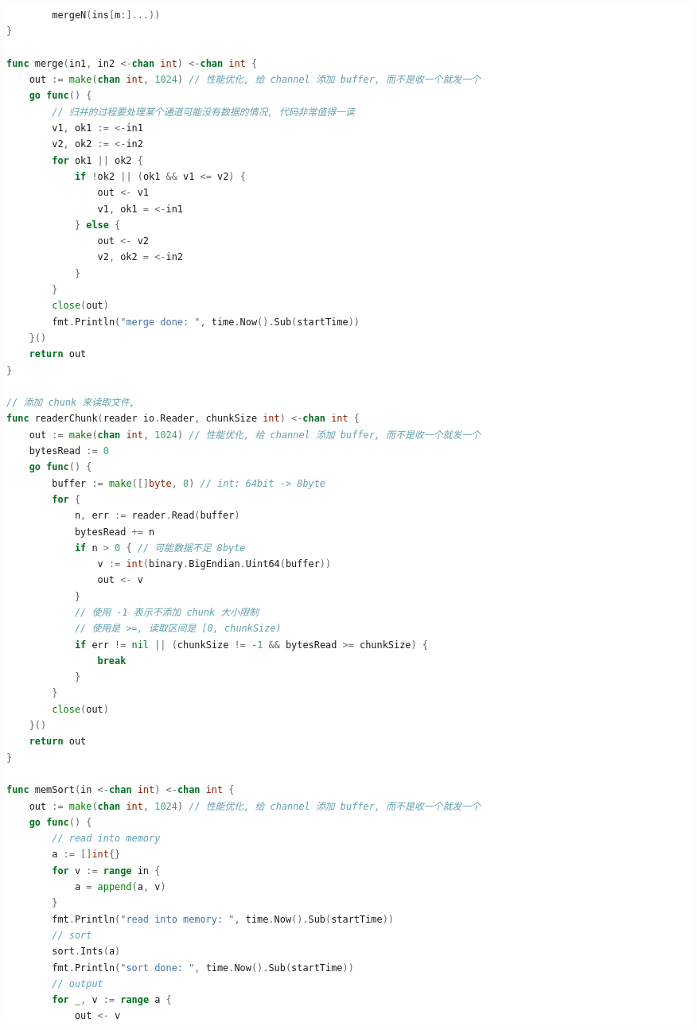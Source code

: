 ```go
        mergeN(ins[m:]...))
}

func merge(in1, in2 <-chan int) <-chan int {
    out := make(chan int, 1024) // 性能优化, 给 channel 添加 buffer, 而不是收一个就发一个
    go func() {
        // 归并的过程要处理某个通道可能没有数据的情况, 代码非常值得一读
        v1, ok1 := <-in1
        v2, ok2 := <-in2
        for ok1 || ok2 {
            if !ok2 || (ok1 && v1 <= v2) {
                out <- v1
                v1, ok1 = <-in1
            } else {
                out <- v2
                v2, ok2 = <-in2
            }
        }
        close(out)
        fmt.Println("merge done: ", time.Now().Sub(startTime))
    }()
    return out
}

// 添加 chunk 来读取文件,
func readerChunk(reader io.Reader, chunkSize int) <-chan int {
    out := make(chan int, 1024) // 性能优化, 给 channel 添加 buffer, 而不是收一个就发一个
    bytesRead := 0
    go func() {
        buffer := make([]byte, 8) // int: 64bit -> 8byte
        for {
            n, err := reader.Read(buffer)
            bytesRead += n
            if n > 0 { // 可能数据不足 8byte
                v := int(binary.BigEndian.Uint64(buffer))
                out <- v
            }
            // 使用 -1 表示不添加 chunk 大小限制
            // 使用是 >=, 读取区间是 [0, chunkSize)
            if err != nil || (chunkSize != -1 && bytesRead >= chunkSize) {
                break
            }
        }
        close(out)
    }()
    return out
}

func memSort(in <-chan int) <-chan int {
    out := make(chan int, 1024) // 性能优化, 给 channel 添加 buffer, 而不是收一个就发一个
    go func() {
        // read into memory
        a := []int{}
        for v := range in {
            a = append(a, v)
        }
        fmt.Println("read into memory: ", time.Now().Sub(startTime))
        // sort
        sort.Ints(a)
        fmt.Println("sort done: ", time.Now().Sub(startTime))
        // output
        for _, v := range a {
            out <- v
```